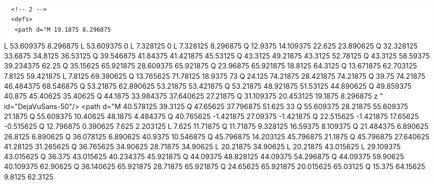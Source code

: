       <!-- 2 -->
      <defs>
       <path d="M 19.1875 8.296875 
L 53.609375 8.296875 
L 53.609375 0 
L 7.328125 0 
L 7.328125 8.296875 
Q 12.9375 14.109375 22.625 23.890625 
Q 32.328125 33.6875 34.8125 36.53125 
Q 39.546875 41.84375 41.421875 45.53125 
Q 43.3125 49.21875 43.3125 52.78125 
Q 43.3125 58.59375 39.234375 62.25 
Q 35.15625 65.921875 28.609375 65.921875 
Q 23.96875 65.921875 18.8125 64.3125 
Q 13.671875 62.703125 7.8125 59.421875 
L 7.8125 69.390625 
Q 13.765625 71.78125 18.9375 73 
Q 24.125 74.21875 28.421875 74.21875 
Q 39.75 74.21875 46.484375 68.546875 
Q 53.21875 62.890625 53.21875 53.421875 
Q 53.21875 48.921875 51.53125 44.890625 
Q 49.859375 40.875 45.40625 35.40625 
Q 44.1875 33.984375 37.640625 27.21875 
Q 31.109375 20.453125 19.1875 8.296875 
z
" id="DejaVuSans-50"/>
      </defs>
      <g transform="translate(122.09875 270.918437)scale(0.1 -0.1)">
       <use xlink:href="#DejaVuSans-50"/>
      </g>
     </g>
    </g>
    <g id="xtick_4">
     <g id="line2d_4">
      <g>
       <use style="stroke:#000000;stroke-width:0.8;" x="169.92" xlink:href="#m42c5734af3" y="256.32"/>
      </g>
     </g>
     <g id="text_4">
      <!-- 3 -->
      <defs>
       <path d="M 40.578125 39.3125 
Q 47.65625 37.796875 51.625 33 
Q 55.609375 28.21875 55.609375 21.1875 
Q 55.609375 10.40625 48.1875 4.484375 
Q 40.765625 -1.421875 27.09375 -1.421875 
Q 22.515625 -1.421875 17.65625 -0.515625 
Q 12.796875 0.390625 7.625 2.203125 
L 7.625 11.71875 
Q 11.71875 9.328125 16.59375 8.109375 
Q 21.484375 6.890625 26.8125 6.890625 
Q 36.078125 6.890625 40.9375 10.546875 
Q 45.796875 14.203125 45.796875 21.1875 
Q 45.796875 27.640625 41.28125 31.265625 
Q 36.765625 34.90625 28.71875 34.90625 
L 20.21875 34.90625 
L 20.21875 43.015625 
L 29.109375 43.015625 
Q 36.375 43.015625 40.234375 45.921875 
Q 44.09375 48.828125 44.09375 54.296875 
Q 44.09375 59.90625 40.109375 62.90625 
Q 36.140625 65.921875 28.71875 65.921875 
Q 24.65625 65.921875 20.015625 65.03125 
Q 15.375 64.15625 9.8125 62.3125 